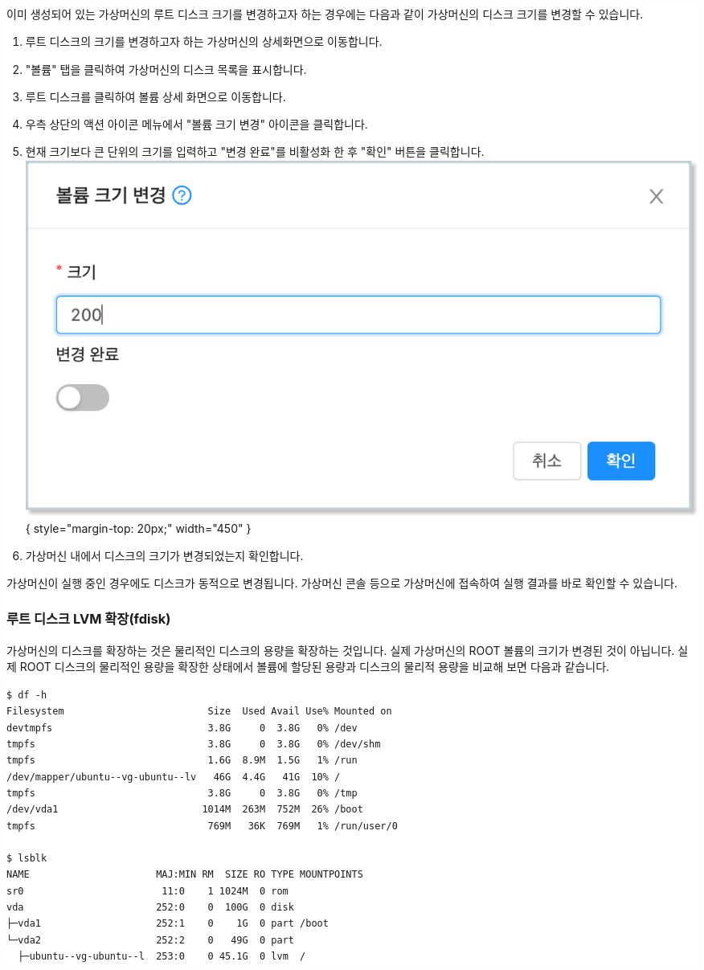 이미 생성되어 있는 가상머신의 루트 디스크 크기를 변경하고자 하는 경우에는 다음과 같이 가상머신의 디스크 크기를 변경할 수 있습니다. 

1. 루트 디스크의 크기를 변경하고자 하는 가상머신의 상세화면으로 이동합니다.
   
2. "볼륨" 탭을 클릭하여 가상머신의 디스크 목록을 표시합니다. 
   
3. 루트 디스크를 클릭하여 볼륨 상세 화면으로 이동합니다. 
   
4. 우측 상단의 액션 아이콘 메뉴에서 "볼륨 크기 변경" 아이콘을 클릭합니다. 
   
5. 현재 크기보다 큰 단위의 크기를 입력하고 "변경 완료"를 비활성화 한 후 "확인" 버튼을 클릭합니다. 
  ![ubuntu-66-vm-volume-root-extend](../../assets/images/centos-66-vm-volume-root-extend.png){ style="margin-top: 20px;" width="450" }

6. 가상머신 내에서 디스크의 크기가 변경되었는지 확인합니다.

가상머신이 실행 중인 경우에도 디스크가 동적으로 변경됩니다. 가상머신 콘솔 등으로 가상머신에 접속하여 실행 결과를 바로 확인할 수 있습니다. 

### 루트 디스크 LVM 확장(fdisk)

가상머신의 디스크를 확장하는 것은 물리적인 디스크의 용량을 확장하는 것입니다. 실제 가상머신의 ROOT 볼륨의 크기가 변경된 것이 아닙니다. 실제 ROOT 디스크의 물리적인 용량을 확장한 상태에서 볼륨에 할당된 용량과 디스크의 물리적 용량을 비교해 보면 다음과 같습니다. 

``` hl_lines="6 14 16"
$ df -h
Filesystem                         Size  Used Avail Use% Mounted on
devtmpfs                           3.8G     0  3.8G   0% /dev
tmpfs                              3.8G     0  3.8G   0% /dev/shm
tmpfs                              1.6G  8.9M  1.5G   1% /run
/dev/mapper/ubuntu--vg-ubuntu--lv   46G  4.4G   41G  10% /
tmpfs                              3.8G     0  3.8G   0% /tmp
/dev/vda1                         1014M  263M  752M  26% /boot
tmpfs                              769M   36K  769M   1% /run/user/0

$ lsblk
NAME                      MAJ:MIN RM  SIZE RO TYPE MOUNTPOINTS
sr0                        11:0    1 1024M  0 rom
vda                       252:0    0  100G  0 disk
├─vda1                    252:1    0    1G  0 part /boot
└─vda2                    252:2    0   49G  0 part
  ├─ubuntu--vg-ubuntu--l  253:0    0 45.1G  0 lvm  /
```
